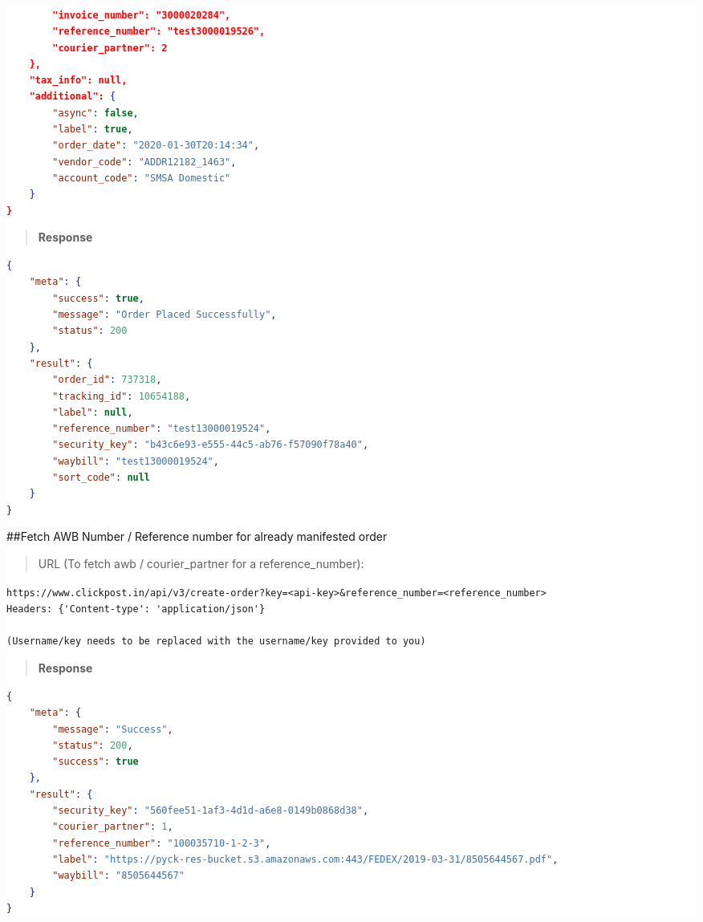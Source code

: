 ```json
        "invoice_number": "3000020284",
        "reference_number": "test3000019526",
        "courier_partner": 2
    },
    "tax_info": null,
    "additional": {
        "async": false,
        "label": true,
        "order_date": "2020-01-30T20:14:34",
        "vendor_code": "ADDR12182_1463",
        "account_code": "SMSA Domestic"
    }
}
```

> __Response__

```json
{
    "meta": {
        "success": true,
        "message": "Order Placed Successfully",
        "status": 200
    },
    "result": {
        "order_id": 737318,
        "tracking_id": 10654188,
        "label": null,
        "reference_number": "test13000019524",
        "security_key": "b43c6e93-e555-44c5-ab76-f57090f78a40",
        "waybill": "test13000019524",
        "sort_code": null
    }
}
```

##Fetch AWB Number / Reference number for already manifested order
> URL (To fetch awb / courier_partner for a reference_number):

```
https://www.clickpost.in/api/v3/create-order?key=<api-key>&reference_number=<reference_number>
Headers: {'Content-type': 'application/json'}

(Username/key needs to be replaced with the username/key provided to you)
```

> __Response__

```json
{
    "meta": {
        "message": "Success",
        "status": 200,
        "success": true
    },
    "result": {
        "security_key": "560fee51-1af3-4d1d-a6e8-0149b0868d38",
        "courier_partner": 1,
        "reference_number": "100035710-1-2-3",
        "label": "https://pyck-res-bucket.s3.amazonaws.com:443/FEDEX/2019-03-31/8505644567.pdf",
        "waybill": "8505644567"
    }
}
```
